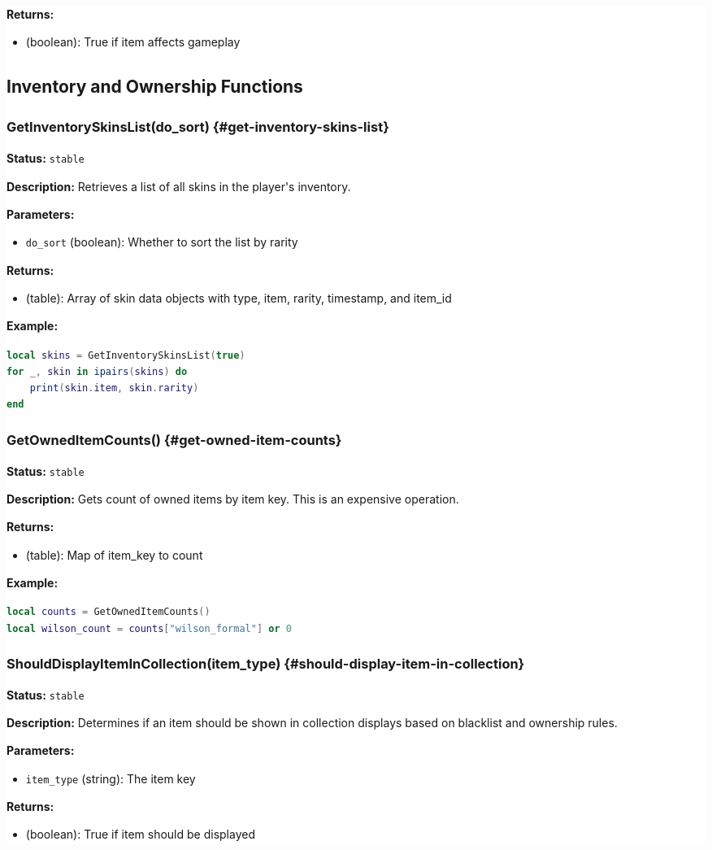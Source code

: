 **Returns:**
- (boolean): True if item affects gameplay

## Inventory and Ownership Functions

### GetInventorySkinsList(do_sort) {#get-inventory-skins-list}

**Status:** `stable`

**Description:**
Retrieves a list of all skins in the player's inventory.

**Parameters:**
- `do_sort` (boolean): Whether to sort the list by rarity

**Returns:**
- (table): Array of skin data objects with type, item, rarity, timestamp, and item_id

**Example:**
```lua
local skins = GetInventorySkinsList(true)
for _, skin in ipairs(skins) do
    print(skin.item, skin.rarity)
end
```

### GetOwnedItemCounts() {#get-owned-item-counts}

**Status:** `stable`

**Description:**
Gets count of owned items by item key. This is an expensive operation.

**Returns:**
- (table): Map of item_key to count

**Example:**
```lua
local counts = GetOwnedItemCounts()
local wilson_count = counts["wilson_formal"] or 0
```

### ShouldDisplayItemInCollection(item_type) {#should-display-item-in-collection}

**Status:** `stable`

**Description:**
Determines if an item should be shown in collection displays based on blacklist and ownership rules.

**Parameters:**
- `item_type` (string): The item key

**Returns:**
- (boolean): True if item should be displayed
